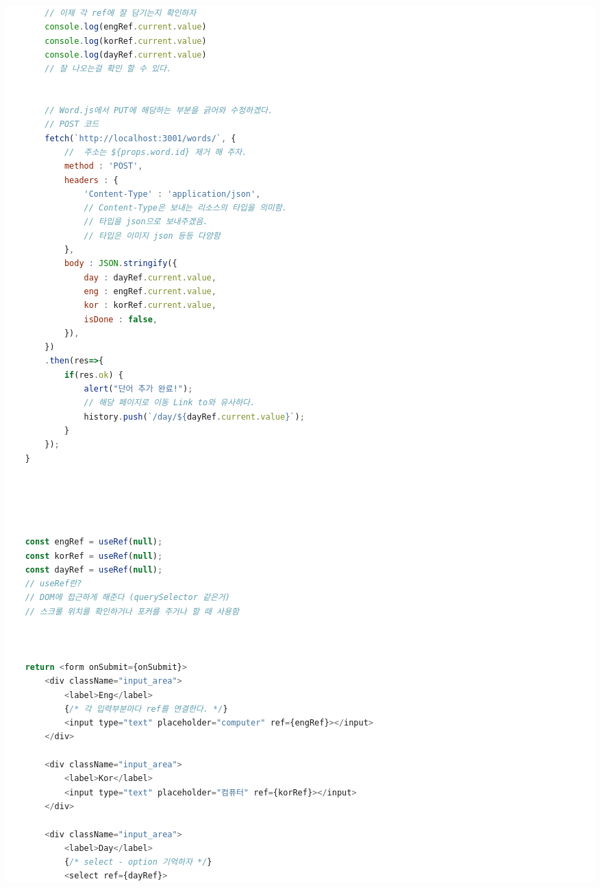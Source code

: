 ```javascript
        // 이제 각 ref에 잘 담기는지 확인하자
        console.log(engRef.current.value)
        console.log(korRef.current.value)
        console.log(dayRef.current.value)
        // 잘 나오는걸 확인 할 수 있다.


        // Word.js에서 PUT에 해당하는 부분을 긁어와 수정하겠다.
        // POST 코드
        fetch(`http://localhost:3001/words/`, {
            //  주소는 ${props.word.id} 제거 해 주자.
            method : 'POST',
            headers : {
                'Content-Type' : 'application/json',
                // Content-Type은 보내는 리소스의 타입을 의미함.
                // 타입을 json으로 보내주겠음.
                // 타입은 이미지 json 등등 다양함
            },
            body : JSON.stringify({
                day : dayRef.current.value,
                eng : engRef.current.value,
                kor : korRef.current.value,
                isDone : false,
            }),
        })
        .then(res=>{
            if(res.ok) {
                alert("단어 추가 완료!");
                // 해당 페이지로 이동 Link to와 유사하다.
                history.push(`/day/${dayRef.current.value}`);
            }
        });
    }



    

    const engRef = useRef(null);
    const korRef = useRef(null);
    const dayRef = useRef(null);
    // useRef란?
    // DOM에 접근하게 해준다 (querySelector 같은거)
    // 스크롤 위치를 확인하거나 포커를 주거나 할 때 사용함



    return <form onSubmit={onSubmit}>
        <div className="input_area">
            <label>Eng</label>
            {/* 각 입력부분마다 ref를 연결한다. */}
            <input type="text" placeholder="computer" ref={engRef}></input>
        </div>

        <div className="input_area">
            <label>Kor</label>
            <input type="text" placeholder="컴퓨터" ref={korRef}></input>
        </div>

        <div className="input_area">
            <label>Day</label>
            {/* select - option 기억하자 */}
            <select ref={dayRef}>
```